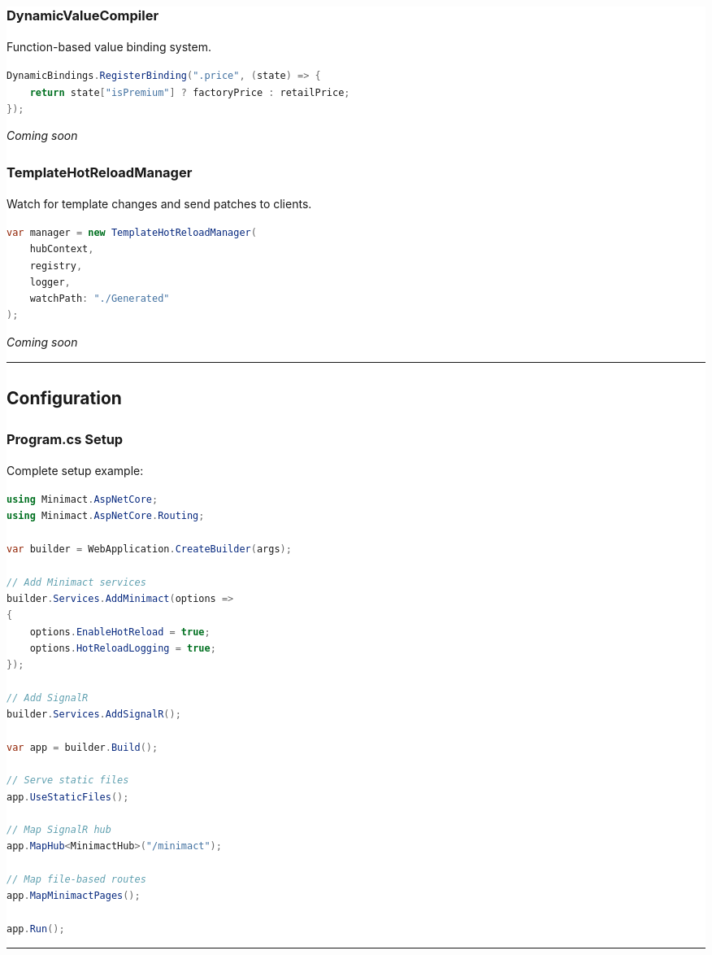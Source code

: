 ### DynamicValueCompiler

Function-based value binding system.

```csharp
DynamicBindings.RegisterBinding(".price", (state) => {
    return state["isPremium"] ? factoryPrice : retailPrice;
});
```

*Coming soon*

### TemplateHotReloadManager

Watch for template changes and send patches to clients.

```csharp
var manager = new TemplateHotReloadManager(
    hubContext,
    registry,
    logger,
    watchPath: "./Generated"
);
```

*Coming soon*

---

## Configuration

### Program.cs Setup

Complete setup example:

```csharp
using Minimact.AspNetCore;
using Minimact.AspNetCore.Routing;

var builder = WebApplication.CreateBuilder(args);

// Add Minimact services
builder.Services.AddMinimact(options =>
{
    options.EnableHotReload = true;
    options.HotReloadLogging = true;
});

// Add SignalR
builder.Services.AddSignalR();

var app = builder.Build();

// Serve static files
app.UseStaticFiles();

// Map SignalR hub
app.MapHub<MinimactHub>("/minimact");

// Map file-based routes
app.MapMinimactPages();

app.Run();
```

---